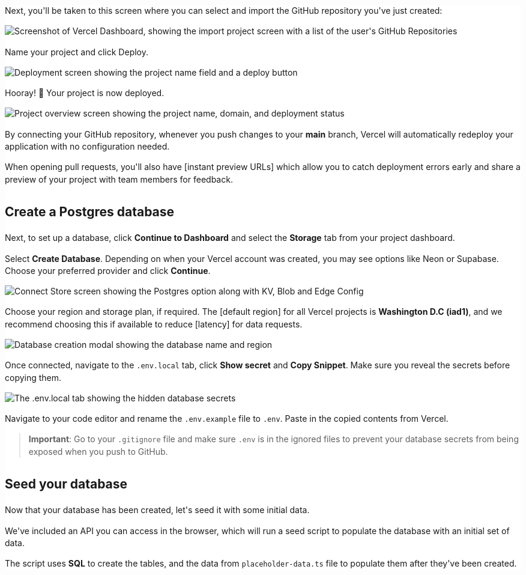 Next, you'll be taken to this screen where you can select and import the GitHub repository you've just created:

![Screenshot of Vercel Dashboard, showing the import project screen with a list of the user's GitHub Repositories](https://nextjs.org/_next/image?url=https%3A%2F%2Fh8DxKfmAPhn8O0p3.public.blob.vercel-storage.com%2Flearn%2Flight%2Fimport-git-repo.png&w=1080&q=75)

Name your project and click Deploy.

![Deployment screen showing the project name field and a deploy button](https://nextjs.org/_next/image?url=https%3A%2F%2Fh8DxKfmAPhn8O0p3.public.blob.vercel-storage.com%2Flearn%2Flight%2Fconfigure-project.png&w=1080&q=75)

Hooray! 🎉 Your project is now deployed.

![Project overview screen showing the project name, domain, and deployment status](https://nextjs.org/_next/image?url=https%3A%2F%2Fh8DxKfmAPhn8O0p3.public.blob.vercel-storage.com%2Flearn%2Flight%2Fdeployed-project.png&w=1080&q=75)

By connecting your GitHub repository, whenever you push changes to your **main** branch, Vercel will automatically redeploy your application with no configuration needed.

When opening pull requests, you'll also have [instant preview URLs] which allow you to catch deployment errors early and share a preview of your project with team members for feedback.

## Create a Postgres database

Next, to set up a database, click **Continue to Dashboard** and select the **Storage** tab from your project dashboard. 

Select **Create Database**. Depending on when your Vercel account was created, you may see options like Neon or Supabase. Choose your preferred provider and click **Continue**.

![Connect Store screen showing the Postgres option along with KV, Blob and Edge Config](https://nextjs.org/_next/image?url=https%3A%2F%2Fh8DxKfmAPhn8O0p3.public.blob.vercel-storage.com%2Flearn%2Flight%2Fcreate-database.png&w=1080&q=75)

Choose your region and storage plan, if required. The [default region] for all Vercel projects is **Washington D.C (iad1)**, and we recommend choosing this if available to reduce [latency] for data requests.

![Database creation modal showing the database name and region](https://nextjs.org/_next/image?url=https%3A%2F%2Fh8DxKfmAPhn8O0p3.public.blob.vercel-storage.com%2Flearn%2Flight%2Fdatabase-region.png&w=1080&q=75)

Once connected, navigate to the `.env.local` tab, click **Show secret** and **Copy Snippet**. Make sure you reveal the secrets before copying them.

![The .env.local tab showing the hidden database secrets](https://nextjs.org/_next/image?url=https%3A%2F%2Fh8DxKfmAPhn8O0p3.public.blob.vercel-storage.com%2Flearn%2Flight%2Fdatabase-dashboard.png&w=1080&q=75)

Navigate to your code editor and rename the `.env.example` file to `.env`. Paste in the copied contents from Vercel.

> **Important**: Go to your `.gitignore` file and make sure `.env` is in the ignored files to prevent your database secrets from being exposed when you push to GitHub.

## Seed your database

Now that your database has been created, let's seed it with some initial data.

We've included an API you can access in the browser, which will run a seed script to populate the database with an initial set of data.

The script uses **SQL** to create the tables, and the data from `placeholder-data.ts` file to populate them after they've been created.
